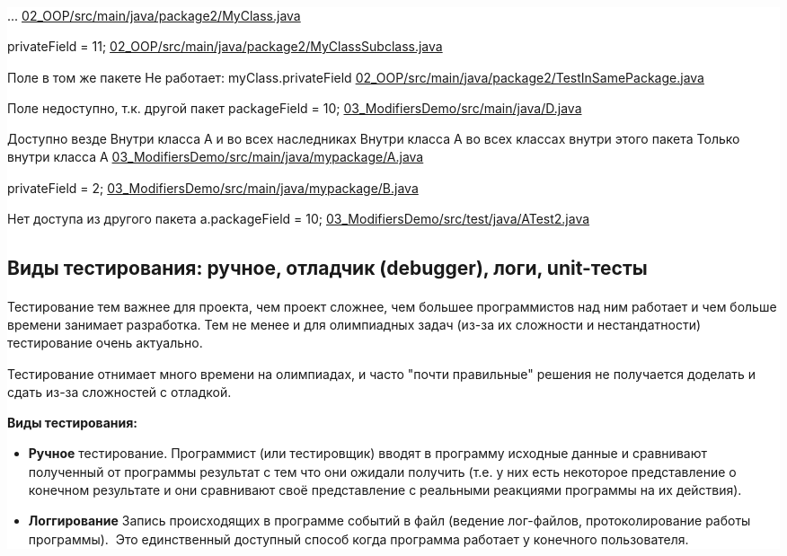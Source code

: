 ...
[02_OOP/src/main/java/package2/MyClass.java](02_OOP/src/main/java/package2/MyClass.java)

privateField = 11;
[02_OOP/src/main/java/package2/MyClassSubclass.java](02_OOP/src/main/java/package2/MyClassSubclass.java)

Поле в том же пакете
Не работает: myClass.privateField
[02_OOP/src/main/java/package2/TestInSamePackage.java](02_OOP/src/main/java/package2/TestInSamePackage.java)

Поле недоступно, т.к. другой пакет
packageField = 10;
[03_ModifiersDemo/src/main/java/D.java](03_ModifiersDemo/src/main/java/D.java)

Доступно везде
Внутри класса A и во всех наследниках
Внутри класса A
во всех классах внутри этого пакета
Только внутри класса A
[03_ModifiersDemo/src/main/java/mypackage/A.java](03_ModifiersDemo/src/main/java/mypackage/A.java)

privateField = 2;
[03_ModifiersDemo/src/main/java/mypackage/B.java](03_ModifiersDemo/src/main/java/mypackage/B.java)

Нет доступа из другого пакета
a.packageField = 10;
[03_ModifiersDemo/src/test/java/ATest2.java](03_ModifiersDemo/src/test/java/ATest2.java)

﻿Виды тестирования: ручное, отладчик (debugger), логи, unit-тесты
----------------------------------------------------------------

Тестирование тем важнее для проекта, чем проект сложнее, чем большее программистов над ним работает и чем больше времени занимает разработка.
Тем не менее и для олимпиадных задач (из-за их сложности и нестандатности) тестирование очень актуально.

Тестирование отнимает много времени на олимпиадах, и часто "почти правильные" решения не получается доделать и сдать из-за сложностей с отладкой.

**Виды тестирования:**

* **Ручное** тестирование. Программист (или тестировщик) вводят в программу исходные данные и
            сравнивают полученный от программы результат с тем что они ожидали получить (т.е. у них есть некоторое
            представление о конечном результате и они сравнивают своё представление с реальными реакциями программы на
            их
            действия).

* **Логгирование** Запись происходящих в программе событий в файл (ведение лог-файлов,
            протоколирование работы программы).  Это единственный доступный способ когда программа работает у конечного
            пользователя.
        </li>
